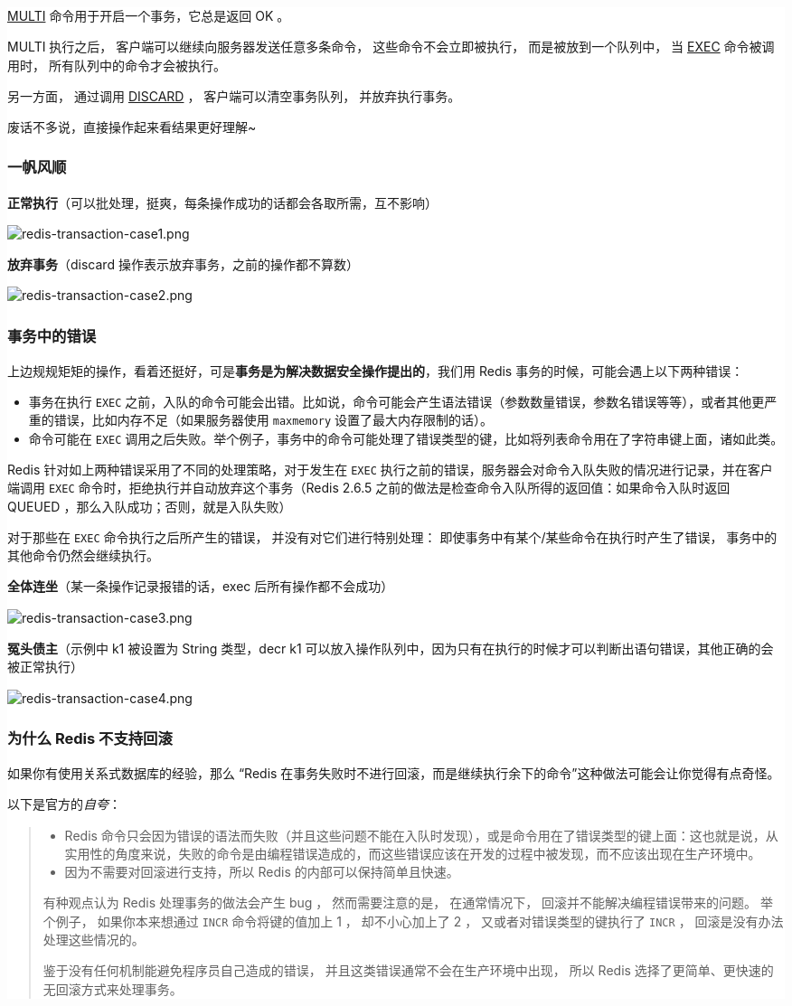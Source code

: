 [MULTI](http://redisdoc.com/transaction/multi.html#multi) 命令用于开启一个事务，它总是返回 OK 。

MULTI 执行之后， 客户端可以继续向服务器发送任意多条命令， 这些命令不会立即被执行， 而是被放到一个队列中， 当 [EXEC](http://redisdoc.com/transaction/exec.html#exec) 命令被调用时， 所有队列中的命令才会被执行。

另一方面， 通过调用 [DISCARD](http://redisdoc.com/transaction/discard.html#discard) ， 客户端可以清空事务队列， 并放弃执行事务。

废话不多说，直接操作起来看结果更好理解~

### 一帆风顺

**正常执行**（可以批处理，挺爽，每条操作成功的话都会各取所需，互不影响）

![redis-transaction-case1.png](https://tva1.sinaimg.cn/large/007S8ZIlly1gi13pr19z7j314g0eojwz.jpg)

**放弃事务**（discard 操作表示放弃事务，之前的操作都不算数）

![redis-transaction-case2.png](https://tva1.sinaimg.cn/large/007S8ZIlly1gi13rcxo7qj314e0c8n1z.jpg)



### 事务中的错误

上边规规矩矩的操作，看着还挺好，可是**事务是为解决数据安全操作提出的**，我们用 Redis 事务的时候，可能会遇上以下两种错误：

- 事务在执行 `EXEC` 之前，入队的命令可能会出错。比如说，命令可能会产生语法错误（参数数量错误，参数名错误等等），或者其他更严重的错误，比如内存不足（如果服务器使用 `maxmemory` 设置了最大内存限制的话）。
- 命令可能在 `EXEC` 调用之后失败。举个例子，事务中的命令可能处理了错误类型的键，比如将列表命令用在了字符串键上面，诸如此类。

Redis 针对如上两种错误采用了不同的处理策略，对于发生在 `EXEC` 执行之前的错误，服务器会对命令入队失败的情况进行记录，并在客户端调用 `EXEC` 命令时，拒绝执行并自动放弃这个事务（Redis 2.6.5 之前的做法是检查命令入队所得的返回值：如果命令入队时返回 QUEUED ，那么入队成功；否则，就是入队失败）

对于那些在 `EXEC` 命令执行之后所产生的错误， 并没有对它们进行特别处理： 即使事务中有某个/某些命令在执行时产生了错误， 事务中的其他命令仍然会继续执行。

**全体连坐**（某一条操作记录报错的话，exec 后所有操作都不会成功）

![redis-transaction-case3.png](https://tva1.sinaimg.cn/large/007S8ZIlly1gi13roq9olj31480icgtw.jpg)

**冤头债主**（示例中 k1 被设置为 String 类型，decr k1 可以放入操作队列中，因为只有在执行的时候才可以判断出语句错误，其他正确的会被正常执行）

![redis-transaction-case4.png](https://tva1.sinaimg.cn/large/007S8ZIlly1gi13s3dl4uj31480jen4s.jpg)



### 为什么 Redis 不支持回滚

如果你有使用关系式数据库的经验，那么 “Redis 在事务失败时不进行回滚，而是继续执行余下的命令”这种做法可能会让你觉得有点奇怪。

以下是官方的*自夸*：

> - Redis 命令只会因为错误的语法而失败（并且这些问题不能在入队时发现），或是命令用在了错误类型的键上面：这也就是说，从实用性的角度来说，失败的命令是由编程错误造成的，而这些错误应该在开发的过程中被发现，而不应该出现在生产环境中。
> - 因为不需要对回滚进行支持，所以 Redis 的内部可以保持简单且快速。
>
> 有种观点认为 Redis 处理事务的做法会产生 bug ， 然而需要注意的是， 在通常情况下， 回滚并不能解决编程错误带来的问题。 举个例子， 如果你本来想通过 `INCR` 命令将键的值加上 1 ， 却不小心加上了 2 ， 又或者对错误类型的键执行了 `INCR` ， 回滚是没有办法处理这些情况的。
>
> 鉴于没有任何机制能避免程序员自己造成的错误， 并且这类错误通常不会在生产环境中出现， 所以 Redis 选择了更简单、更快速的无回滚方式来处理事务。
